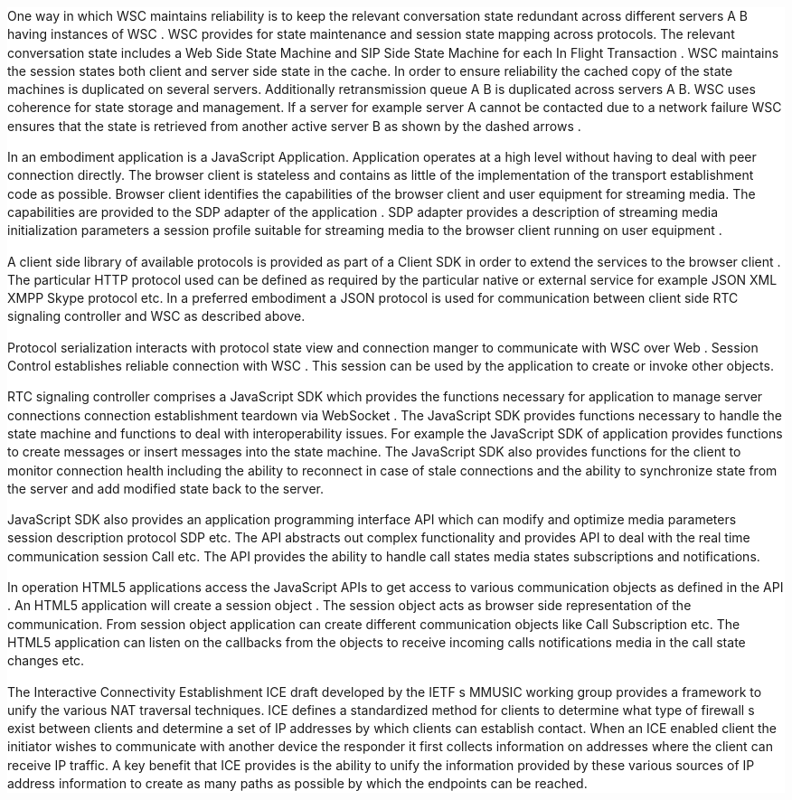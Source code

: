 One way in which WSC maintains reliability is to keep the relevant conversation state redundant across different servers A B having instances of WSC . WSC provides for state maintenance and session state mapping across protocols. The relevant conversation state includes a Web Side State Machine and SIP Side State Machine for each In Flight Transaction . WSC maintains the session states both client and server side state in the cache. In order to ensure reliability the cached copy of the state machines is duplicated on several servers. Additionally retransmission queue A B is duplicated across servers A B. WSC uses coherence for state storage and management. If a server for example server A cannot be contacted due to a network failure WSC ensures that the state is retrieved from another active server B as shown by the dashed arrows .

In an embodiment application is a JavaScript Application. Application operates at a high level without having to deal with peer connection directly. The browser client is stateless and contains as little of the implementation of the transport establishment code as possible. Browser client identifies the capabilities of the browser client and user equipment for streaming media. The capabilities are provided to the SDP adapter of the application . SDP adapter provides a description of streaming media initialization parameters a session profile suitable for streaming media to the browser client running on user equipment .

A client side library of available protocols is provided as part of a Client SDK in order to extend the services to the browser client . The particular HTTP protocol used can be defined as required by the particular native or external service for example JSON XML XMPP Skype protocol etc. In a preferred embodiment a JSON protocol is used for communication between client side RTC signaling controller and WSC as described above.

Protocol serialization interacts with protocol state view and connection manger to communicate with WSC over Web . Session Control establishes reliable connection with WSC . This session can be used by the application to create or invoke other objects.

RTC signaling controller comprises a JavaScript SDK which provides the functions necessary for application to manage server connections connection establishment teardown via WebSocket . The JavaScript SDK provides functions necessary to handle the state machine and functions to deal with interoperability issues. For example the JavaScript SDK of application provides functions to create messages or insert messages into the state machine. The JavaScript SDK also provides functions for the client to monitor connection health including the ability to reconnect in case of stale connections and the ability to synchronize state from the server and add modified state back to the server.

JavaScript SDK also provides an application programming interface API which can modify and optimize media parameters session description protocol SDP etc. The API abstracts out complex functionality and provides API to deal with the real time communication session Call etc. The API provides the ability to handle call states media states subscriptions and notifications.

In operation HTML5 applications access the JavaScript APIs to get access to various communication objects as defined in the API . An HTML5 application will create a session object . The session object acts as browser side representation of the communication. From session object application can create different communication objects like Call Subscription etc. The HTML5 application can listen on the callbacks from the objects to receive incoming calls notifications media in the call state changes etc.

The Interactive Connectivity Establishment ICE draft developed by the IETF s MMUSIC working group provides a framework to unify the various NAT traversal techniques. ICE defines a standardized method for clients to determine what type of firewall s exist between clients and determine a set of IP addresses by which clients can establish contact. When an ICE enabled client the initiator wishes to communicate with another device the responder it first collects information on addresses where the client can receive IP traffic. A key benefit that ICE provides is the ability to unify the information provided by these various sources of IP address information to create as many paths as possible by which the endpoints can be reached.
